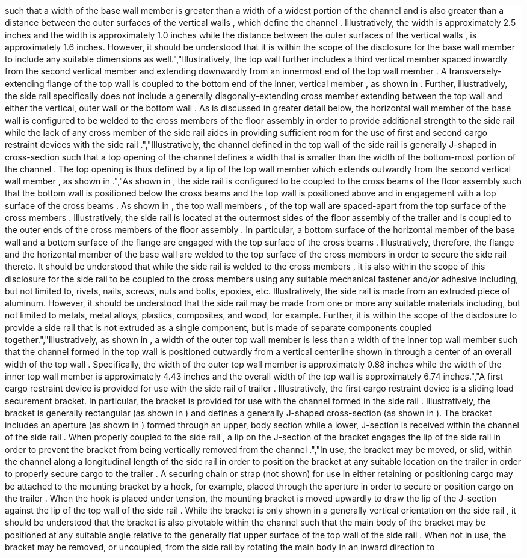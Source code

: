 such that a width  of the base wall member  is greater than a width  of a widest portion of the channel  and is also greater than a distance between the outer surfaces of the vertical walls ,  which define the channel . Illustratively, the width  is approximately 2.5 inches and the width  is approximately 1.0 inches while the distance between the outer surfaces of the vertical walls ,  is approximately 1.6 inches. However, it should be understood that it is within the scope of the disclosure for the base wall member  to include any suitable dimensions as well.","Illustratively, the top wall  further includes a third vertical member  spaced inwardly from the second vertical member  and extending downwardly from an innermost end of the top wall member . A transversely-extending flange  of the top wall  is coupled to the bottom end of the inner, vertical member , as shown in . Further, illustratively, the side rail  specifically does not include a generally diagonally-extending cross member extending between the top wall  and either the vertical, outer wall  or the bottom wall . As is discussed in greater detail below, the horizontal wall member  of the base wall  is configured to be welded to the cross members  of the floor assembly  in order to provide additional strength to the side rail  while the lack of any cross member of the side rail  aides in providing sufficient room for the use of first and second cargo restraint devices with the side rail .","Illustratively, the channel  defined in the top wall  of the side rail  is generally J-shaped in cross-section such that a top opening  of the channel  defines a width that is smaller than the width  of the bottom-most portion of the channel . The top opening  is thus defined by a lip  of the top wall member  which extends outwardly from the second vertical wall member , as shown in .","As shown in , the side rail  is configured to be coupled to the cross beams  of the floor assembly  such that the bottom wall  is positioned below the cross beams  and the top wall  is positioned above and in engagement with a top surface  of the cross beams . As shown in , the top wall members ,  of the top wall  are spaced-apart from the top surface  of the cross members . Illustratively, the side rail  is located at the outermost sides of the floor assembly  of the trailer  and is coupled to the outer ends of the cross members  of the floor assembly . In particular, a bottom surface of the horizontal member  of the base wall  and a bottom surface of the flange  are engaged with the top surface  of the cross beams . Illustratively, therefore, the flange  and the horizontal member  of the base wall  are welded to the top surface  of the cross members  in order to secure the side rail  thereto. It should be understood that while the side rail  is welded to the cross members , it is also within the scope of this disclosure for the side rail  to be coupled to the cross members  using any suitable mechanical fastener and\/or adhesive including, but not limited to, rivets, nails, screws, nuts and bolts, epoxies, etc. Illustratively, the side rail  is made from an extruded piece of aluminum. However, it should be understood that the side rail  may be made from one or more any suitable materials including, but not limited to metals, metal alloys, plastics, composites, and wood, for example. Further, it is within the scope of the disclosure to provide a side rail that is not extruded as a single component, but is made of separate components coupled together.","Illustratively, as shown in , a width  of the outer top wall member  is less than a width  of the inner top wall member  such that the channel  formed in the top wall  is positioned outwardly from a vertical centerline  shown in  through a center of an overall width  of the top wall . Specifically, the width  of the outer top wall member  is approximately 0.88 inches while the width  of the inner top wall member  is approximately 4.43 inches and the overall width  of the top wall  is approximately 6.74 inches.","A first cargo restraint device  is provided for use with the side rail  of trailer . Illustratively, the first cargo restraint device  is a sliding load securement bracket. In particular, the bracket  is provided for use with the channel  formed in the side rail . Illustratively, the bracket  is generally rectangular (as shown in ) and defines a generally J-shaped cross-section (as shown in ). The bracket  includes an aperture  (as shown in ) formed through an upper, body section  while a lower, J-section  is received within the channel  of the side rail . When properly coupled to the side rail , a lip on the J-section  of the bracket engages the lip  of the side rail  in order to prevent the bracket  from being vertically removed from the channel .","In use, the bracket  may be moved, or slid, within the channel  along a longitudinal length of the side rail  in order to position the bracket  at any suitable location on the trailer  in order to properly secure cargo to the trailer . A securing chain or strap (not shown) for use in either retaining or positioning cargo may be attached to the mounting bracket  by a hook, for example, placed through the aperture  in order to secure or position cargo on the trailer . When the hook is placed under tension, the mounting bracket  is moved upwardly to draw the lip of the J-section  against the lip  of the top wall  of the side rail . While the bracket  is only shown in a generally vertical orientation on the side rail , it should be understood that the bracket  is also pivotable within the channel  such that the main body  of the bracket  may be positioned at any suitable angle relative to the generally flat upper surface of the top wall  of the side rail . When not in use, the bracket  may be removed, or uncoupled, from the side rail by rotating the main body  in an inward direction to